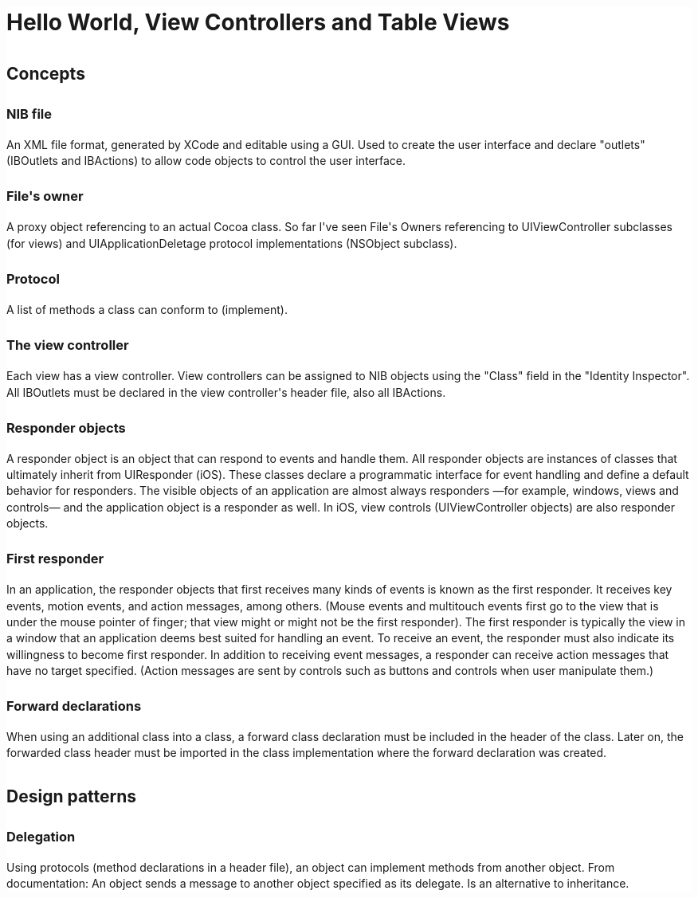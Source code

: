 # Hello World, View Controllers and Table Views

## Concepts

### NIB file
An XML file format, generated by XCode and editable using a GUI. Used to create the user interface and declare "outlets" (IBOutlets and IBActions) to allow code objects to control the user interface.

### File's owner
A proxy object referencing to an actual Cocoa class. So far I've seen File's Owners referencing to UIViewController subclasses (for views) and UIApplicationDeletage protocol implementations (NSObject subclass).

### Protocol
A list of methods a class can conform to (implement).

### The view controller
Each view has a view controller. View controllers can be assigned to NIB objects using the "Class" field in the "Identity Inspector". All IBOutlets must be declared in the view controller's header file, also all IBActions.

### Responder objects
A responder object is an object that can respond to events and handle them. All responder objects are instances of classes that ultimately inherit from UIResponder (iOS). These classes declare a programmatic interface for event handling and define a default behavior for responders. The visible objects of an application are almost always responders —for example, windows, views and controls— and the application object is a responder as well. In iOS, view controls (UIViewController objects) are also responder objects.

### First responder
In an application, the responder objects that first receives many kinds of events is known as the first responder. It receives key events, motion events, and action messages, among others. (Mouse events and multitouch events first go to the view that is under the mouse pointer of finger; that view might or might not be the first responder). The first responder is typically the view in a window that an application deems best suited for handling an event. To receive an event, the responder must also indicate its willingness to become first responder. In addition to receiving event messages, a responder can receive action messages that have no target specified. (Action messages are sent by controls such as buttons and controls when user manipulate them.)

### Forward declarations
When using an additional class into a class, a forward class declaration must be included in the header of the class. Later on, the forwarded class header must be imported in the class implementation where the forward declaration was created.

## Design patterns

### Delegation
Using protocols (method declarations in a header file), an object can implement methods from another object. From documentation: An object sends a message to another object specified as its delegate. Is an alternative to inheritance.
